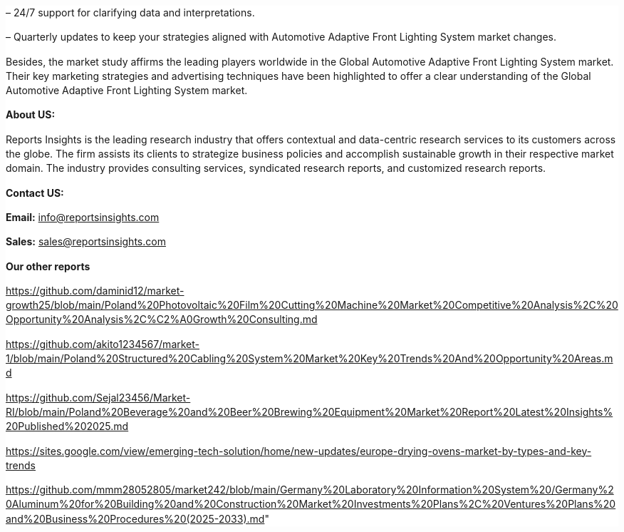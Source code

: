 – 24/7 support for clarifying data and interpretations.

– Quarterly updates to keep your strategies aligned with Automotive Adaptive Front Lighting System market changes.

Besides, the market study affirms the leading players worldwide in the Global Automotive Adaptive Front Lighting System market. Their key marketing strategies and advertising techniques have been highlighted to offer a clear understanding of the Global Automotive Adaptive Front Lighting System market.

<strong><strong>About US</strong>:</strong>

Reports Insights is the leading research industry that offers contextual and data-centric research services to its customers across the globe. The firm assists its clients to strategize business policies and accomplish sustainable growth in their respective market domain. The industry provides consulting services, syndicated research reports, and customized research reports.

<strong>Contact US:</strong>

<p class=><b>Email:</b> <a href=mailto:info@reportsinsights.com>info@reportsinsights.com</a></p>
<p class=><b>Sales:</b> <a href=mailto:sales@reportsinsights.com>sales@reportsinsights.com</a></p>

<strong>Our other reports</strong>

<a href=https://github.com/daminid12/market-growth25/blob/main/Poland%20Photovoltaic%20Film%20Cutting%20Machine%20Market%20Competitive%20Analysis%2C%20Opportunity%20Analysis%2C%C2%A0Growth%20Consulting.md>https://github.com/daminid12/market-growth25/blob/main/Poland%20Photovoltaic%20Film%20Cutting%20Machine%20Market%20Competitive%20Analysis%2C%20Opportunity%20Analysis%2C%C2%A0Growth%20Consulting.md</a>

<a href=https://github.com/akito1234567/market-1/blob/main/Poland%20Structured%20Cabling%20System%20Market%20Key%20Trends%20And%20Opportunity%20Areas.md>https://github.com/akito1234567/market-1/blob/main/Poland%20Structured%20Cabling%20System%20Market%20Key%20Trends%20And%20Opportunity%20Areas.md</a>

<a href=https://github.com/Sejal23456/Market-RI/blob/main/Poland%20Beverage%20and%20Beer%20Brewing%20Equipment%20Market%20Report%20Latest%20Insights%20Published%202025.md>https://github.com/Sejal23456/Market-RI/blob/main/Poland%20Beverage%20and%20Beer%20Brewing%20Equipment%20Market%20Report%20Latest%20Insights%20Published%202025.md</a>

<a href=https://sites.google.com/view/emerging-tech-solution/home/new-updates/europe-drying-ovens-market-by-types-and-key-trends>https://sites.google.com/view/emerging-tech-solution/home/new-updates/europe-drying-ovens-market-by-types-and-key-trends</a>

<a href=https://github.com/mmm28052805/market242/blob/main/Germany%20Laboratory%20Information%20System%20/Germany%20Aluminum%20for%20Building%20and%20Construction%20Market%20Investments%20Plans%2C%20Ventures%20Plans%20and%20Business%20Procedures%20(2025-2033).md>https://github.com/mmm28052805/market242/blob/main/Germany%20Laboratory%20Information%20System%20/Germany%20Aluminum%20for%20Building%20and%20Construction%20Market%20Investments%20Plans%2C%20Ventures%20Plans%20and%20Business%20Procedures%20(2025-2033).md</a>"
